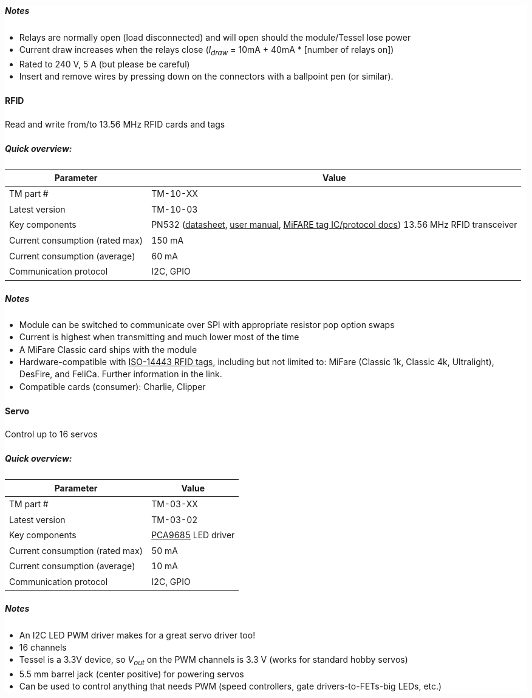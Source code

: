 ##### Notes

*  Relays are normally open (load disconnected) and will open should the module/Tessel lose power
*  Current draw increases when the relays close (*I<sub>draw</sub>* = 10mA + 40mA * [number of relays on])
*  Rated to 240 V, 5 A (but please be careful)
*  Insert and remove wires by pressing down on the connectors with a ballpoint pen (or similar).

#### RFID

Read and write from/to 13.56 MHz RFID cards and tags

##### Quick overview:

Parameter | Value
----------|------
TM part # | TM-10-XX
Latest version | TM-10-03
Key components | PN532 ([datasheet](http://www.adafruit.com/datasheets/pn532longds.pdf), [user manual](http://www.nxp.com/documents/user_manual/141520.pdf), [MiFARE tag IC/protocol docs](http://www.nxp.com/documents/data_sheet/MF1S503x.pdf)) 13.56 MHz RFID transceiver
Current consumption (rated max) | 150 mA
Current consumption (average) | 60 mA
Communication protocol | I2C, GPIO

##### Notes

*  Module can be switched to communicate over SPI with appropriate resistor pop option swaps
*  Current is highest when transmitting and much lower most of the time
*  A MiFare Classic card ships with the module
*  Hardware-compatible with [ISO-14443 RFID tags](http://nfc-tools.org/index.php?title=ISO14443A), including but not limited to: MiFare (Classic 1k, Classic 4k, Ultralight), DesFire, and FeliCa. Further information in the link.
*  Compatible cards (consumer): Charlie, Clipper


#### Servo

Control up to 16 servos

##### Quick overview:

Parameter | Value
----------|------
TM part # | TM-03-XX
Latest version | TM-03-02
Key components | [PCA9685](http://www.adafruit.com/datasheets/PCA9685.pdf) LED driver
Current consumption (rated max) | 50 mA
Current consumption (average) | 10 mA
Communication protocol | I2C, GPIO

##### Notes

*  An I2C LED PWM driver makes for a great servo driver too!
*  16 channels
*  Tessel is a 3.3V device, so *V<sub>out</sub>* on the PWM channels is 3.3 V (works for standard hobby servos)
*  5.5 mm barrel jack (center positive) for powering servos
*  Can be used to control anything that needs PWM (speed controllers, gate drivers-to-FETs-big LEDs, etc.)
